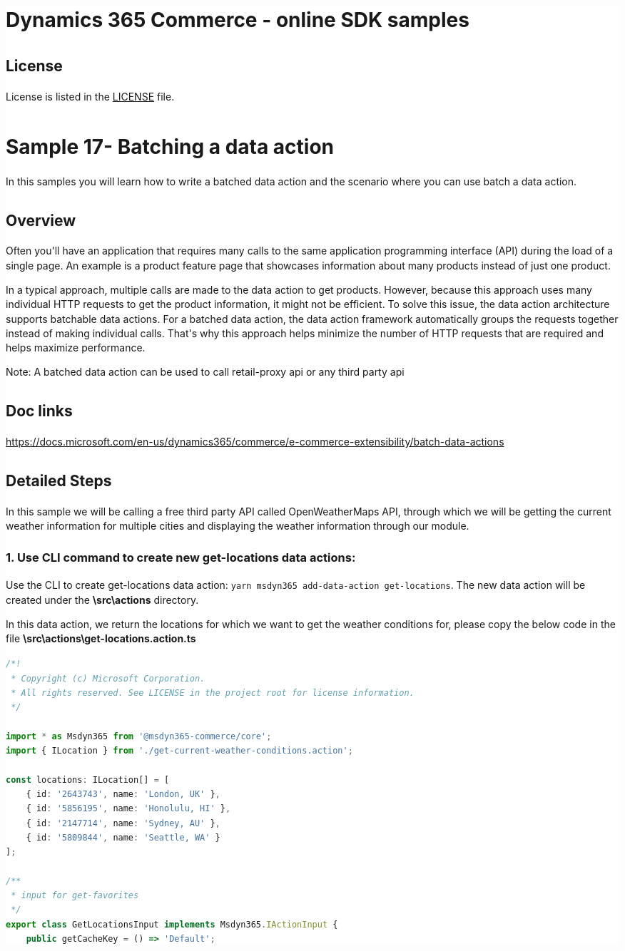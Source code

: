 # Dynamics 365 Commerce - online SDK samples
## License
License is listed in the [LICENSE](./LICENSE) file.

# Sample 17- Batching a data action
In this samples you will learn how to write a batched data action and the scenario where you can use batch a data action.

## Overview
Often you'll have an application that requires many calls to the same application programming interface (API) during the load of a single page. An example is a product feature page that showcases information about many products instead of just one product. 

In a typical approach, multiple calls are made to the data action to get products. However, because this approach uses many individual HTTP requests to get the product information, it might not be efficient. To solve this issue, the data action architecture supports batchable data actions. For a batched data action, the data action framework automatically groups the requests together instead of making individual calls. That's why this approach helps minimize the number of HTTP requests that are required and helps maximize performance.

Note: A batched data action can be used to call retail-proxy api or any third party api
## Doc links
https://docs.microsoft.com/en-us/dynamics365/commerce/e-commerce-extensibility/batch-data-actions


## Detailed Steps
In this sample we will be calling a free third party API called OpenWeatherMaps API, through which we will be getting the current weather information for multiple cities and displaying the weather information through our module.

### 1. Use CLI command to create new get-locations data actions:
Use the CLI to create get-locations data action: ```yarn msdyn365 add-data-action get-locations```. The new data action will be created under the **\src\actions** directory.


In this data action, we return the locations for which we want to get the weather conditions for, please copy the below code in the file **\src\actions\get-locations.action.ts**

```typescript
/*!
 * Copyright (c) Microsoft Corporation.
 * All rights reserved. See LICENSE in the project root for license information.
 */

import * as Msdyn365 from '@msdyn365-commerce/core';
import { ILocation } from './get-current-weather-conditions.action';

const locations: ILocation[] = [
    { id: '2643743', name: 'London, UK' },
    { id: '5856195', name: 'Honolulu, HI' },
    { id: '2147714', name: 'Sydney, AU' },
    { id: '5809844', name: 'Seattle, WA' }
];

/**
 * input for get-favorites
 */
export class GetLocationsInput implements Msdyn365.IActionInput {
    public getCacheKey = () => 'Default';
```